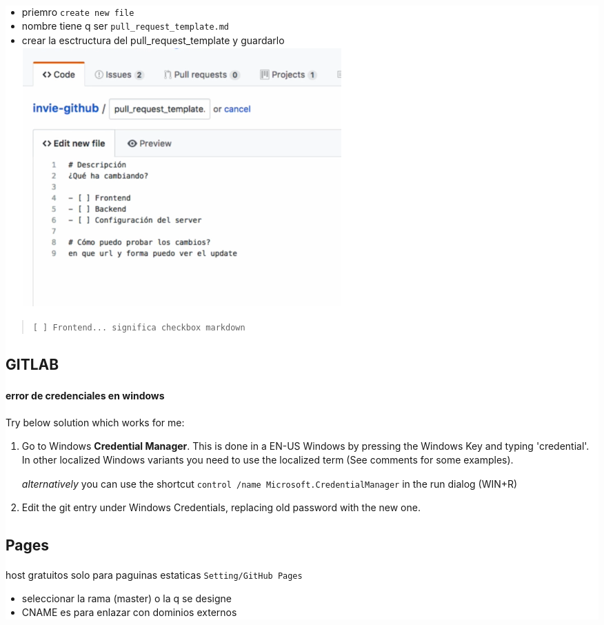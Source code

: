 - priemro `create new file`
- nombre tiene q ser `pull_request_template.md`
- crear la esctructura del pull_request_template y guardarlo
![ramas](Git/pull-request-template.png)

> `[ ] Frontend... significa checkbox markdown`

## GITLAB

#### error de credenciales en windows

Try below solution which works for me:

1. Go to Windows **Credential Manager**. This is done in a EN-US Windows by pressing the Windows Key and typing 'credential'. In other localized Windows variants you need to use the localized term (See comments for some examples).

   *alternatively* you can use the shortcut `control /name Microsoft.CredentialManager` in the run dialog (WIN+R)

2. Edit the git entry under Windows Credentials, replacing old password with the new one.

## Pages  

host gratuitos solo para paguinas estaticas `Setting/GitHub Pages`
- seleccionar la rama (master) o la q se designe
- CNAME es para enlazar con dominios externos